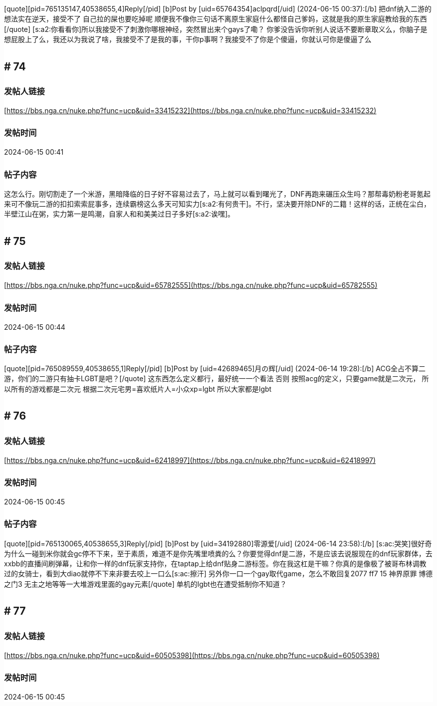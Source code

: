 [quote][pid=765135147,40538655,4]Reply[/pid] [b]Post by [uid=65764354]aclpqrd[/uid] (2024-06-15 00:37):[/b]
把dnf纳入二游的想法实在逆天，接受不了
自己拉的屎也要吃掉呢
顺便我不像你三句话不离原生家庭什么都怪自己爹妈，这就是我的原生家庭教给我的东西[/quote]
[s:a2:你看看你]所以我接受不了刺激你哪根神经，突然冒出来个gays了嘞？  你爹没告诉你听别人说话不要断章取义么，你脑子是想屁股上了么，我还以为我说了啥，我接受不了是我的事，干你p事啊？我接受不了你是个傻逼，你就认可你是傻逼了么
## \# 74
### 发帖人链接
[https://bbs.nga.cn/nuke.php?func=ucp&uid=33415232](https://bbs.nga.cn/nuke.php?func=ucp&uid=33415232)
### 发帖时间
2024-06-15 00:41
### 帖子内容
这怎么行。刚切割走了一个米游，黑暗降临的日子好不容易过去了，马上就可以看到曙光了，DNF再跑来碾压众生吗？那帮毒奶粉老哥氪起来可不像玩二游的扣扣索索屁事多，连续霸榜这么多天可知实力[s:a2:有何贵干]。不行，坚决要开除DNF的二籍！这样的话，正统在尘白，半壁江山在粥，实力第一是鸣潮，自家人和和美美过日子多好[s:a2:诶嘿]。
## \# 75
### 发帖人链接
[https://bbs.nga.cn/nuke.php?func=ucp&uid=65782555](https://bbs.nga.cn/nuke.php?func=ucp&uid=65782555)
### 发帖时间
2024-06-15 00:44
### 帖子内容
[quote][pid=765089559,40538655,1]Reply[/pid] [b]Post by [uid=42689465]月の辉[/uid] (2024-06-14 19:28):[/b]
ACG全占不算二游，你们的二游只有抽卡LGBT是吧？[/quote]
这东西怎么定义都行，最好统一一个看法
否则
按照acg的定义，只要game就是二次元，
所以所有的游戏都是二次元
根据二次元宅男=喜欢纸片人=小众xp=lgbt
所以大家都是lgbt
## \# 76
### 发帖人链接
[https://bbs.nga.cn/nuke.php?func=ucp&uid=62418997](https://bbs.nga.cn/nuke.php?func=ucp&uid=62418997)
### 发帖时间
2024-06-15 00:45
### 帖子内容
[quote][pid=765130065,40538655,3]Reply[/pid] [b]Post by [uid=34192880]零源爱[/uid] (2024-06-14 23:58):[/b]
[s:ac:哭笑]很好奇为什么一碰到米你就会gc停不下来，至于素质，难道不是你先嘴里喷粪的么？你要觉得dnf是二游，不是应该去说服现在的dnf玩家群体，去xxbb的直播间刷弹幕，让和你一样的dnf玩家支持你，在taptap上给dnf贴身二游标签。你在我这杠是干嘛？你真的是像极了被哥布林调教过的女骑士，看到大diao就停不下来非要去咬上一口么[s:ac:擦汗]
另外你一口一个gay取代game，怎么不敢回复2077 ff7 15  神界原罪 博德之门3 无主之地等等一大堆游戏里面的gay元素[/quote]
单机的lgbt也在遭受抵制你不知道？
## \# 77
### 发帖人链接
[https://bbs.nga.cn/nuke.php?func=ucp&uid=60505398](https://bbs.nga.cn/nuke.php?func=ucp&uid=60505398)
### 发帖时间
2024-06-15 00:45